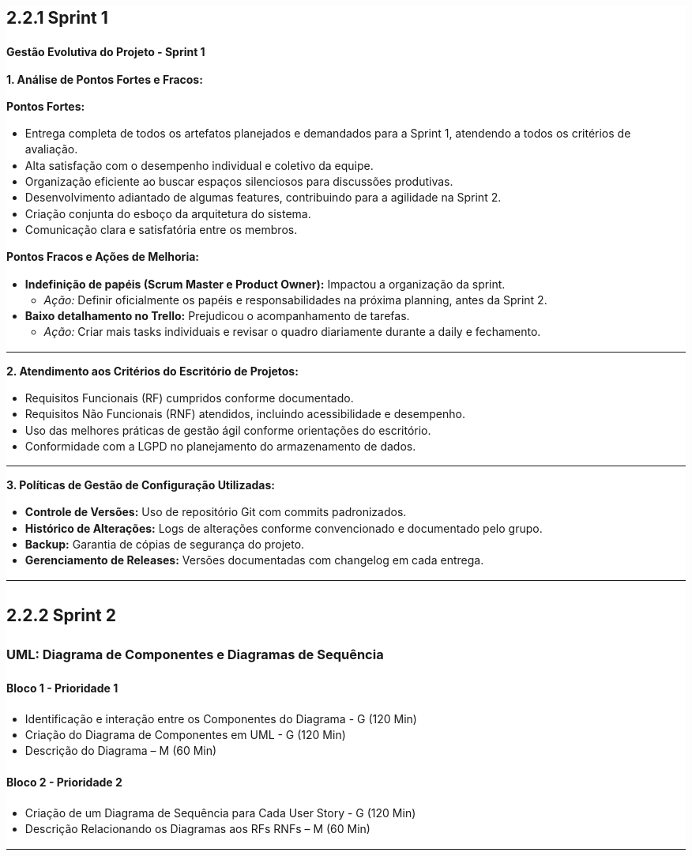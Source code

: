 ## 2.2.1 Sprint 1
**Gestão Evolutiva do Projeto - Sprint 1**

**1. Análise de Pontos Fortes e Fracos:**

**Pontos Fortes:**

- Entrega completa de todos os artefatos planejados e demandados para a Sprint 1, atendendo a todos os critérios de avaliação.
- Alta satisfação com o desempenho individual e coletivo da equipe.
- Organização eficiente ao buscar espaços silenciosos para discussões produtivas.
- Desenvolvimento adiantado de algumas features, contribuindo para a agilidade na Sprint 2.
- Criação conjunta do esboço da arquitetura do sistema.
- Comunicação clara e satisfatória entre os membros.

**Pontos Fracos e Ações de Melhoria:**

- **Indefinição de papéis (Scrum Master e Product Owner):** Impactou a organização da sprint.
  - *Ação:* Definir oficialmente os papéis e responsabilidades na próxima planning, antes da Sprint 2.
- **Baixo detalhamento no Trello:** Prejudicou o acompanhamento de tarefas.
  - *Ação:* Criar mais tasks individuais e revisar o quadro diariamente durante a daily e fechamento.

---

**2. Atendimento aos Critérios do Escritório de Projetos:**

- Requisitos Funcionais (RF) cumpridos conforme documentado.
- Requisitos Não Funcionais (RNF) atendidos, incluindo acessibilidade e desempenho.
- Uso das melhores práticas de gestão ágil conforme orientações do escritório.
- Conformidade com a LGPD no planejamento do armazenamento de dados.

---

**3. Políticas de Gestão de Configuração Utilizadas:**

- **Controle de Versões:** Uso de repositório Git com commits padronizados.
- **Histórico de Alterações:** Logs de alterações conforme convencionado e documentado pelo grupo.
- **Backup:** Garantia de cópias de segurança do projeto.
- **Gerenciamento de Releases:** Versões documentadas com changelog em cada entrega.

---

## 2.2.2 Sprint 2

### UML: Diagrama de Componentes e Diagramas de Sequência

#### Bloco 1 - Prioridade 1
- Identificação e interação entre os Componentes do Diagrama - G (120 Min)
- Criação do Diagrama de Componentes em UML - G (120 Min)
- Descrição do Diagrama – M (60 Min)

#### Bloco 2 - Prioridade 2
- Criação de um Diagrama de Sequência para Cada User Story - G (120 Min)
- Descrição Relacionando os Diagramas aos RFs RNFs – M (60 Min)

---
